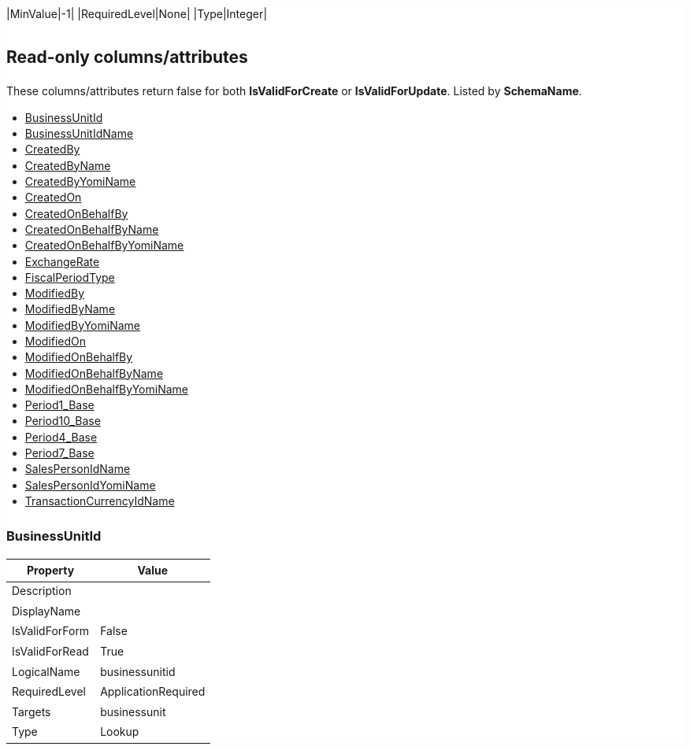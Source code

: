 |MinValue|-1|
|RequiredLevel|None|
|Type|Integer|

<a name="read-only-attributes"></a>

## Read-only columns/attributes

These columns/attributes return false for both **IsValidForCreate** or **IsValidForUpdate**. Listed by **SchemaName**.

- [BusinessUnitId](#BKMK_BusinessUnitId)
- [BusinessUnitIdName](#BKMK_BusinessUnitIdName)
- [CreatedBy](#BKMK_CreatedBy)
- [CreatedByName](#BKMK_CreatedByName)
- [CreatedByYomiName](#BKMK_CreatedByYomiName)
- [CreatedOn](#BKMK_CreatedOn)
- [CreatedOnBehalfBy](#BKMK_CreatedOnBehalfBy)
- [CreatedOnBehalfByName](#BKMK_CreatedOnBehalfByName)
- [CreatedOnBehalfByYomiName](#BKMK_CreatedOnBehalfByYomiName)
- [ExchangeRate](#BKMK_ExchangeRate)
- [FiscalPeriodType](#BKMK_FiscalPeriodType)
- [ModifiedBy](#BKMK_ModifiedBy)
- [ModifiedByName](#BKMK_ModifiedByName)
- [ModifiedByYomiName](#BKMK_ModifiedByYomiName)
- [ModifiedOn](#BKMK_ModifiedOn)
- [ModifiedOnBehalfBy](#BKMK_ModifiedOnBehalfBy)
- [ModifiedOnBehalfByName](#BKMK_ModifiedOnBehalfByName)
- [ModifiedOnBehalfByYomiName](#BKMK_ModifiedOnBehalfByYomiName)
- [Period1_Base](#BKMK_Period1_Base)
- [Period10_Base](#BKMK_Period10_Base)
- [Period4_Base](#BKMK_Period4_Base)
- [Period7_Base](#BKMK_Period7_Base)
- [SalesPersonIdName](#BKMK_SalesPersonIdName)
- [SalesPersonIdYomiName](#BKMK_SalesPersonIdYomiName)
- [TransactionCurrencyIdName](#BKMK_TransactionCurrencyIdName)


### <a name="BKMK_BusinessUnitId"></a> BusinessUnitId

|Property|Value|
|--------|-----|
|Description||
|DisplayName||
|IsValidForForm|False|
|IsValidForRead|True|
|LogicalName|businessunitid|
|RequiredLevel|ApplicationRequired|
|Targets|businessunit|
|Type|Lookup|
